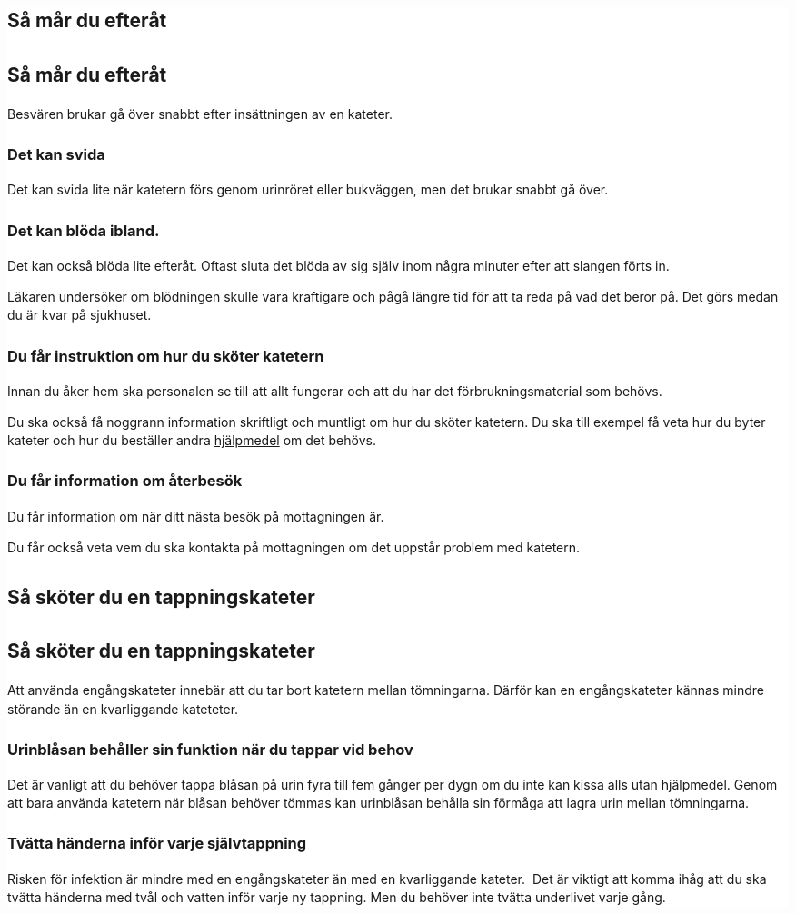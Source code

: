 Så mår du efteråt
-----------------

Så mår du efteråt
-----------------

Besvären brukar gå över snabbt efter insättningen av en kateter.

### Det kan svida

Det kan svida lite när katetern förs genom urinröret eller bukväggen, men det brukar snabbt gå över.

### Det kan blöda ibland.

Det kan också blöda lite efteråt. Oftast sluta det blöda av sig själv inom några minuter efter att slangen förts in.

Läkaren undersöker om blödningen skulle vara kraftigare och pågå längre tid för att ta reda på vad det beror på. Det görs medan du är kvar på sjukhuset.

### Du får instruktion om hur du sköter katetern

Innan du åker hem ska personalen se till att allt fungerar och att du har det förbrukningsmaterial som behövs.

Du ska också få noggrann information skriftligt och muntligt om hur du sköter katetern. Du ska till exempel få veta hur du byter kateter och hur du beställer andra [hjälpmedel](https://www.1177.se/undersokning-behandling/hjalpmedel/inkontinens/hjalpmedel-vid-inkontinens/) om det behövs.

### Du får information om återbesök

Du får information om när ditt nästa besök på mottagningen är.

Du får också veta vem du ska kontakta på mottagningen om det uppstår problem med katetern.

Så sköter du en tappningskateter
--------------------------------

Så sköter du en tappningskateter
--------------------------------

Att använda engångskateter innebär att du tar bort katetern mellan tömningarna. Därför kan en engångskateter kännas mindre störande än en kvarliggande kateteter.

### Urinblåsan behåller sin funktion när du tappar vid behov

Det är vanligt att du behöver tappa blåsan på urin fyra till fem gånger per dygn om du inte kan kissa alls utan hjälpmedel. Genom att bara använda katetern när blåsan behöver tömmas kan urinblåsan behålla sin förmåga att lagra urin mellan tömningarna.

### Tvätta händerna inför varje självtappning

Risken för infektion är mindre med en engångskateter än med en kvarliggande kateter.  Det är viktigt att komma ihåg att du ska tvätta händerna med tvål och vatten inför varje ny tappning. Men du behöver inte tvätta underlivet varje gång.
